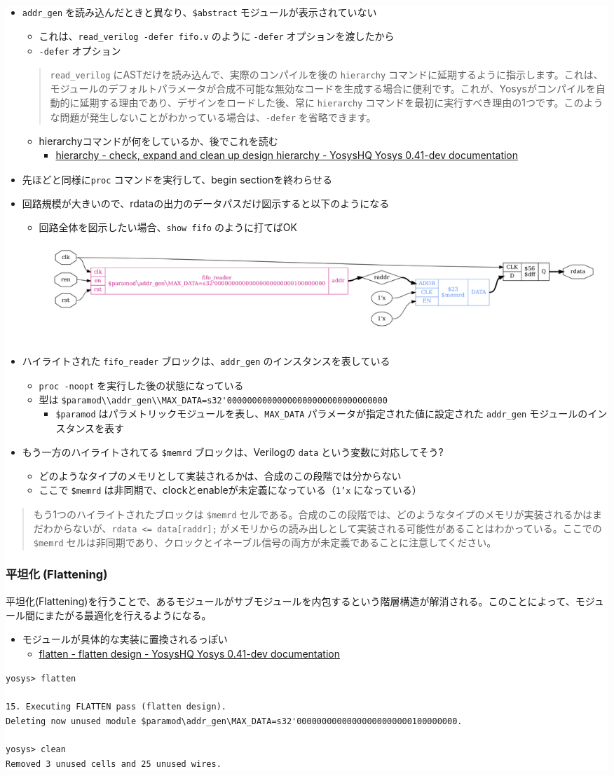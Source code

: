 - `addr_gen` を読み込んだときと異なり、`$abstract` モジュールが表示されていない
    - これは、`read_verilog -defer fifo.v` のように `-defer` オプションを渡したから
    - `-defer` オプション
    
    > `read_verilog` にASTだけを読み込んで、実際のコンパイルを後の `hierarchy` コマンドに延期するように指示します。これは、モジュールのデフォルトパラメータが合成不可能な無効なコードを生成する場合に便利です。これが、Yosysがコンパイルを自動的に延期する理由であり、デザインをロードした後、常に `hierarchy` コマンドを最初に実行すべき理由の1つです。このような問題が発生しないことがわかっている場合は、`-defer` を省略できます。
    > 
    - hierarchyコマンドが何をしているか、後でこれを読む
        - [hierarchy - check, expand and clean up design hierarchy - YosysHQ Yosys 0.41-dev documentation](https://yosyshq.readthedocs.io/projects/yosys/en/latest/cmd/hierarchy.html#cmd-hierarchy)
    
- 先ほどと同様に`proc` コマンドを実行して、begin sectionを終わらせる
- 回路規模が大きいので、rdataの出力のデータパスだけ図示すると以下のようになる
    - 回路全体を図示したい場合、`show fifo` のように打てばOK
    ![Untitled](Untitled%203.png)
    
- ハイライトされた `fifo_reader` ブロックは、`addr_gen` のインスタンスを表している
    - `proc -noopt` を実行した後の状態になっている
    - 型は `$paramod\\addr_gen\\MAX_DATA=s32'00000000000000000000000000000000`
        - `$paramod` はパラメトリックモジュールを表し、`MAX_DATA` パラメータが指定された値に設定された `addr_gen` モジュールのインスタンスを表す
- もう一方のハイライトされてる `$memrd` ブロックは、Verilogの `data` という変数に対応してそう?
    - どのようなタイプのメモリとして実装されるかは、合成のこの段階では分からない
    - ここで `$memrd` は非同期で、clockとenableが未定義になっている（`1’x` になっている）

> もう1つのハイライトされたブロックは `$memrd` セルである。合成のこの段階では、どのようなタイプのメモリが実装されるかはまだわからないが、`rdata <= data[raddr];` がメモリからの読み出しとして実装される可能性があることはわかっている。ここでの `$memrd` セルは非同期であり、クロックとイネーブル信号の両方が未定義であることに注意してください。
> 

### 平坦化 (Flattening)

平坦化(Flattening)を行うことで、あるモジュールがサブモジュールを内包するという階層構造が解消される。このことによって、モジュール間にまたがる最適化を行えるようになる。

- モジュールが具体的な実装に置換されるっぽい
    - [flatten - flatten design - YosysHQ Yosys 0.41-dev documentation](https://yosyshq.readthedocs.io/projects/yosys/en/latest/cmd/flatten.html#cmd-flatten)
    

```
yosys> flatten

15. Executing FLATTEN pass (flatten design).
Deleting now unused module $paramod\addr_gen\MAX_DATA=s32'00000000000000000000000100000000.

yosys> clean
Removed 3 unused cells and 25 unused wires.

```
